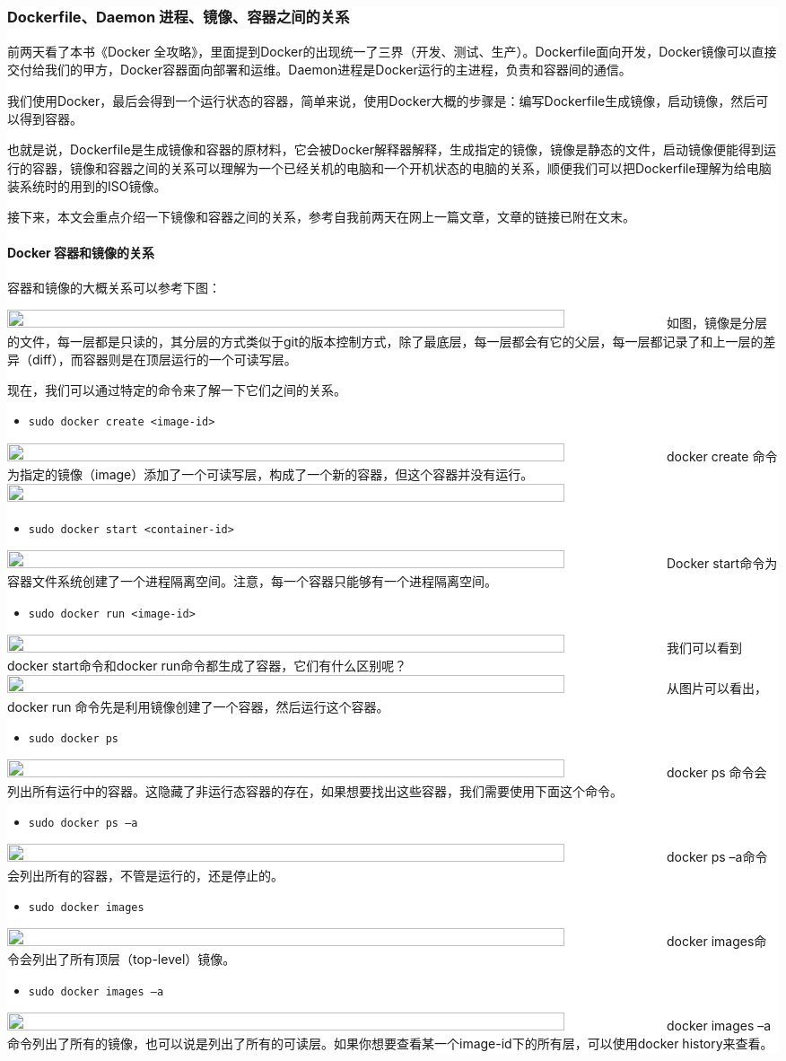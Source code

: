 ### Dockerfile、Daemon 进程、镜像、容器之间的关系

前两天看了本书《Docker 全攻略》，里面提到Docker的出现统一了三界（开发、测试、生产）。Dockerfile面向开发，Docker镜像可以直接交付给我们的甲方，Docker容器面向部署和运维。Daemon进程是Docker运行的主进程，负责和容器间的通信。

我们使用Docker，最后会得到一个运行状态的容器，简单来说，使用Docker大概的步骤是：编写Dockerfile生成镜像，启动镜像，然后可以得到容器。

也就是说，Dockerfile是生成镜像和容器的原材料，它会被Docker解释器解释，生成指定的镜像，镜像是静态的文件，启动镜像便能得到运行的容器，镜像和容器之间的关系可以理解为一个已经关机的电脑和一个开机状态的电脑的关系，顺便我们可以把Dockerfile理解为给电脑装系统时的用到的ISO镜像。

接下来，本文会重点介绍一下镜像和容器之间的关系，参考自我前两天在网上一篇文章，文章的链接已附在文末。

#### Docker 容器和镜像的关系

容器和镜像的大概关系可以参考下图：

<img src="https://raw.githubusercontent.com/CS-Tao/github-content/master/contents/blog/image/docker/container.png" width="85%" height="85%">
如图，镜像是分层的文件，每一层都是只读的，其分层的方式类似于git的版本控制方式，除了最底层，每一层都会有它的父层，每一层都记录了和上一层的差异（diff），而容器则是在顶层运行的一个可读写层。

现在，我们可以通过特定的命令来了解一下它们之间的关系。

- `sudo docker create <image-id>`
<img src="https://raw.githubusercontent.com/CS-Tao/github-content/master/contents/blog/image/docker/create.jpg" width="85%" height="85%">
docker create 命令为指定的镜像（image）添加了一个可读写层，构成了一个新的容器，但这个容器并没有运行。
<img src="https://raw.githubusercontent.com/CS-Tao/github-content/master/contents/blog/image/docker/create1.png" width="85%" height="85%">

- `sudo docker start <container-id>`
<img src="https://raw.githubusercontent.com/CS-Tao/github-content/master/contents/blog/image/docker/start.jpg" width="85%" height="85%">
Docker start命令为容器文件系统创建了一个进程隔离空间。注意，每一个容器只能够有一个进程隔离空间。

- `sudo docker run <image-id>`
<img src="https://raw.githubusercontent.com/CS-Tao/github-content/master/contents/blog/image/docker/run.jpg" width="85%" height="85%">
我们可以看到docker start命令和docker run命令都生成了容器，它们有什么区别呢？
<img src="https://raw.githubusercontent.com/CS-Tao/github-content/master/contents/blog/image/docker/start1.png" width="85%" height="85%">
从图片可以看出，docker run 命令先是利用镜像创建了一个容器，然后运行这个容器。

- `sudo docker ps`
<img src="https://raw.githubusercontent.com/CS-Tao/github-content/master/contents/blog/image/docker/ps.jpg" width="85%" height="85%">
docker ps 命令会列出所有运行中的容器。这隐藏了非运行态容器的存在，如果想要找出这些容器，我们需要使用下面这个命令。

- `sudo docker ps –a`
<img src="https://raw.githubusercontent.com/CS-Tao/github-content/master/contents/blog/image/docker/psa.jpg" width="85%" height="85%">
docker ps –a命令会列出所有的容器，不管是运行的，还是停止的。

- `sudo docker images`
<img src="https://raw.githubusercontent.com/CS-Tao/github-content/master/contents/blog/image/docker/images.jpg" width="85%" height="85%">
docker images命令会列出了所有顶层（top-level）镜像。

- `sudo docker images –a`
<img src="https://raw.githubusercontent.com/CS-Tao/github-content/master/contents/blog/image/docker/imagesa.jpg" width="85%" height="85%">
docker images –a命令列出了所有的镜像，也可以说是列出了所有的可读层。如果你想要查看某一个image-id下的所有层，可以使用docker history来查看。
